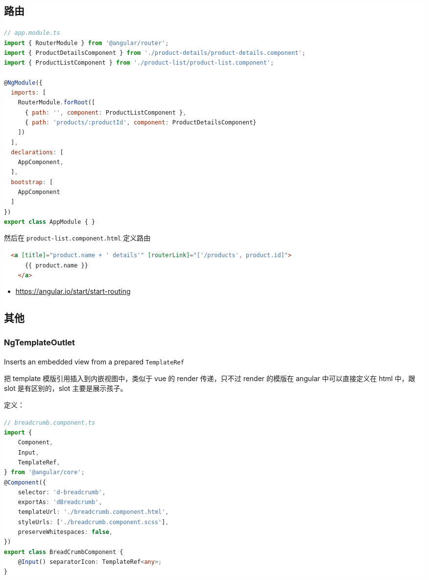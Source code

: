 ## 路由

```js
// app.module.ts
import { RouterModule } from '@angular/router';
import { ProductDetailsComponent } from './product-details/product-details.component';
import { ProductListComponent } from './product-list/product-list.component';

@NgModule({
  imports: [
    RouterModule.forRoot([
      { path: '', component: ProductListComponent },
      { path: 'products/:productId', component: ProductDetailsComponent}
    ])
  ],
  declarations: [
    AppComponent,
  ],
  bootstrap: [
    AppComponent
  ]
})
export class AppModule { }
```

然后在 `product-list.component.html` 定义路由

```html
  <a [title]="product.name + ' details'" [routerLink]="['/products', product.id]">
      {{ product.name }}
    </a>
```

- https://angular.io/start/start-routing

## 其他 

### NgTemplateOutlet

Inserts an embedded view from a prepared `TemplateRef`

把 template 模版引用插入到内嵌视图中，类似于 vue 的 render 传递，只不过 render 的模版在 angular 中可以直接定义在 html 中，跟 slot 是有区别的，slot 主要是展示孩子。

定义：

```ts
// breadcrumb.component.ts
import {
    Component,
    Input,
    TemplateRef,
} from '@angular/core';
@Component({
    selector: 'd-breadcrumb',
    exportAs: 'dBreadcrumb',
    templateUrl: './breadcrumb.component.html',
    styleUrls: ['./breadcrumb.component.scss'],
    preserveWhitespaces: false,
})
export class BreadCrumbComponent {
    @Input() separatorIcon: TemplateRef<any>;
}
```
